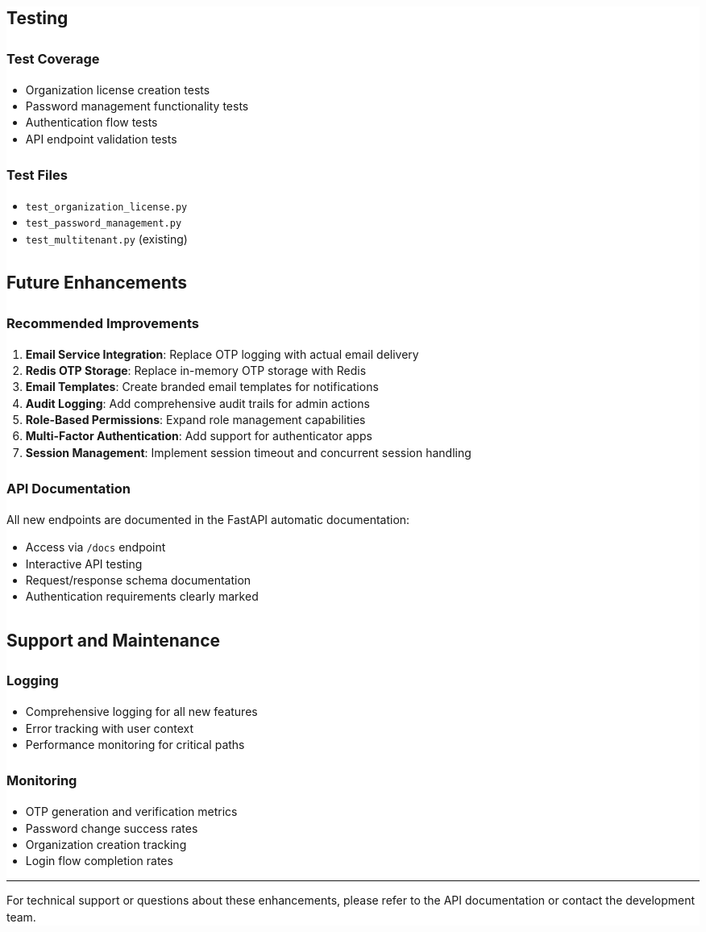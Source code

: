 ## Testing

### Test Coverage
- Organization license creation tests
- Password management functionality tests
- Authentication flow tests
- API endpoint validation tests

### Test Files
- `test_organization_license.py`
- `test_password_management.py`
- `test_multitenant.py` (existing)

## Future Enhancements

### Recommended Improvements
1. **Email Service Integration**: Replace OTP logging with actual email delivery
2. **Redis OTP Storage**: Replace in-memory OTP storage with Redis
3. **Email Templates**: Create branded email templates for notifications
4. **Audit Logging**: Add comprehensive audit trails for admin actions
5. **Role-Based Permissions**: Expand role management capabilities
6. **Multi-Factor Authentication**: Add support for authenticator apps
7. **Session Management**: Implement session timeout and concurrent session handling

### API Documentation
All new endpoints are documented in the FastAPI automatic documentation:
- Access via `/docs` endpoint
- Interactive API testing
- Request/response schema documentation
- Authentication requirements clearly marked

## Support and Maintenance

### Logging
- Comprehensive logging for all new features
- Error tracking with user context
- Performance monitoring for critical paths

### Monitoring
- OTP generation and verification metrics
- Password change success rates
- Organization creation tracking
- Login flow completion rates

---

For technical support or questions about these enhancements, please refer to the API documentation or contact the development team.
